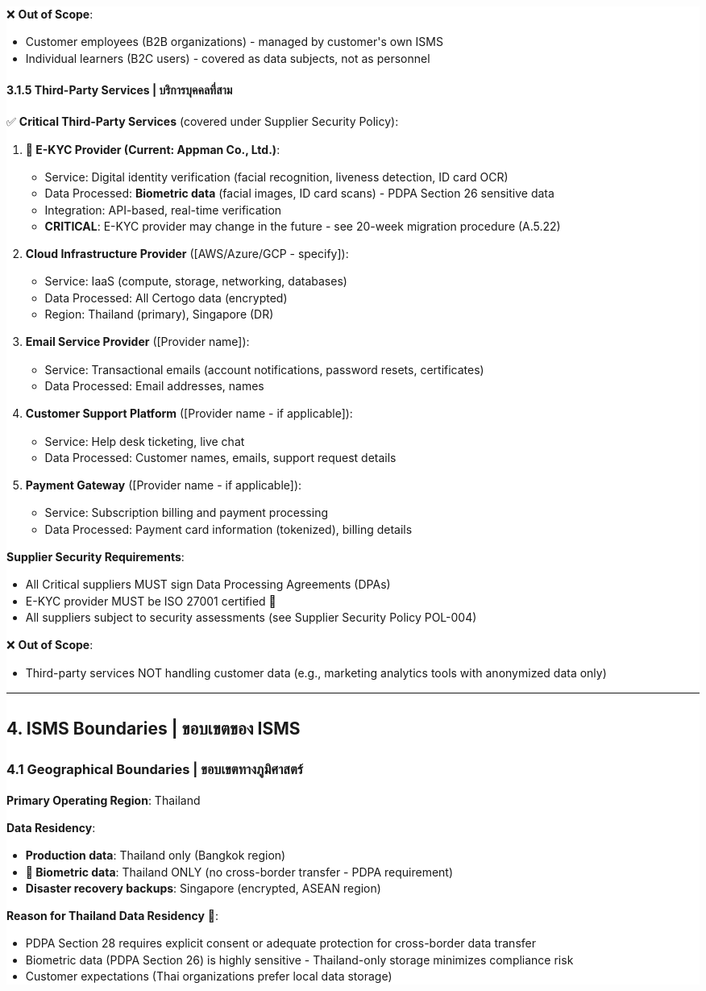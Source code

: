 ❌ **Out of Scope**:
- Customer employees (B2B organizations) - managed by customer's own ISMS
- Individual learners (B2C users) - covered as data subjects, not as personnel

#### 3.1.5 Third-Party Services | บริการบุคคลที่สาม

✅ **Critical Third-Party Services** (covered under Supplier Security Policy):

1. **🔴 E-KYC Provider (Current: Appman Co., Ltd.)**:
   - Service: Digital identity verification (facial recognition, liveness detection, ID card OCR)
   - Data Processed: **Biometric data** (facial images, ID card scans) - PDPA Section 26 sensitive data
   - Integration: API-based, real-time verification
   - **CRITICAL**: E-KYC provider may change in the future - see 20-week migration procedure (A.5.22)

2. **Cloud Infrastructure Provider** ([AWS/Azure/GCP - specify]):
   - Service: IaaS (compute, storage, networking, databases)
   - Data Processed: All Certogo data (encrypted)
   - Region: Thailand (primary), Singapore (DR)

3. **Email Service Provider** ([Provider name]):
   - Service: Transactional emails (account notifications, password resets, certificates)
   - Data Processed: Email addresses, names

4. **Customer Support Platform** ([Provider name - if applicable]):
   - Service: Help desk ticketing, live chat
   - Data Processed: Customer names, emails, support request details

5. **Payment Gateway** ([Provider name - if applicable]):
   - Service: Subscription billing and payment processing
   - Data Processed: Payment card information (tokenized), billing details

**Supplier Security Requirements**:
- All Critical suppliers MUST sign Data Processing Agreements (DPAs)
- E-KYC provider MUST be ISO 27001 certified 🔴
- All suppliers subject to security assessments (see Supplier Security Policy POL-004)

❌ **Out of Scope**:
- Third-party services NOT handling customer data (e.g., marketing analytics tools with anonymized data only)

---

## 4. ISMS Boundaries | ขอบเขตของ ISMS

### 4.1 Geographical Boundaries | ขอบเขตทางภูมิศาสตร์

**Primary Operating Region**: Thailand

**Data Residency**:
- **Production data**: Thailand only (Bangkok region)
- **🔴 Biometric data**: Thailand ONLY (no cross-border transfer - PDPA requirement)
- **Disaster recovery backups**: Singapore (encrypted, ASEAN region)

**Reason for Thailand Data Residency** 🔴:
- PDPA Section 28 requires explicit consent or adequate protection for cross-border data transfer
- Biometric data (PDPA Section 26) is highly sensitive - Thailand-only storage minimizes compliance risk
- Customer expectations (Thai organizations prefer local data storage)

